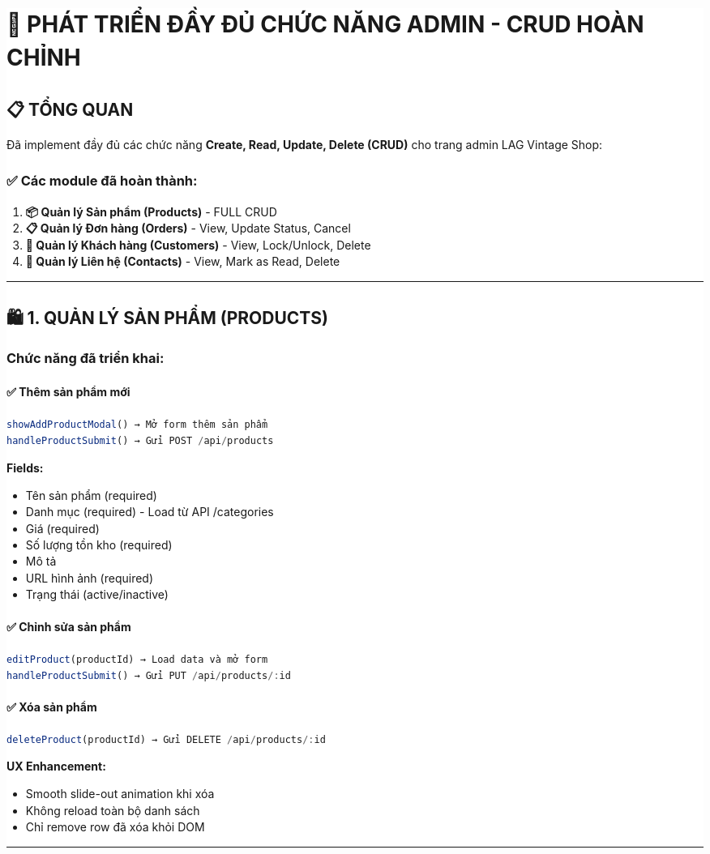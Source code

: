 # 🎉 PHÁT TRIỂN ĐẦY ĐỦ CHỨC NĂNG ADMIN - CRUD HOÀN CHỈNH

## 📋 TỔNG QUAN

Đã implement đầy đủ các chức năng **Create, Read, Update, Delete (CRUD)** cho trang admin LAG Vintage Shop:

### ✅ Các module đã hoàn thành:

1. **📦 Quản lý Sản phẩm (Products)** - FULL CRUD
2. **📋 Quản lý Đơn hàng (Orders)** - View, Update Status, Cancel
3. **👥 Quản lý Khách hàng (Customers)** - View, Lock/Unlock, Delete
4. **💬 Quản lý Liên hệ (Contacts)** - View, Mark as Read, Delete

---

## 🛍️ 1. QUẢN LÝ SẢN PHẨM (PRODUCTS)

### Chức năng đã triển khai:

#### ✅ Thêm sản phẩm mới
```javascript
showAddProductModal() → Mở form thêm sản phẩm
handleProductSubmit() → Gửi POST /api/products
```

**Fields:**
- Tên sản phẩm (required)
- Danh mục (required) - Load từ API /categories
- Giá (required)
- Số lượng tồn kho (required)
- Mô tả
- URL hình ảnh (required)
- Trạng thái (active/inactive)

#### ✅ Chỉnh sửa sản phẩm
```javascript
editProduct(productId) → Load data và mở form
handleProductSubmit() → Gửi PUT /api/products/:id
```

#### ✅ Xóa sản phẩm
```javascript
deleteProduct(productId) → Gửi DELETE /api/products/:id
```

**UX Enhancement:**
- Smooth slide-out animation khi xóa
- Không reload toàn bộ danh sách
- Chỉ remove row đã xóa khỏi DOM

---
